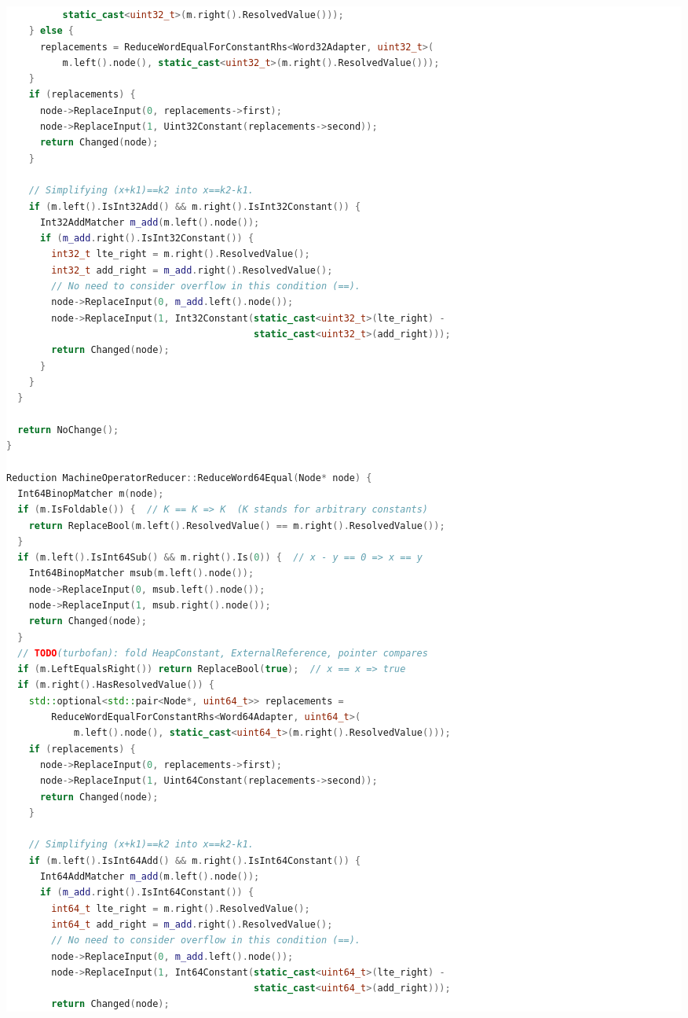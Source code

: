 ```cpp
          static_cast<uint32_t>(m.right().ResolvedValue()));
    } else {
      replacements = ReduceWordEqualForConstantRhs<Word32Adapter, uint32_t>(
          m.left().node(), static_cast<uint32_t>(m.right().ResolvedValue()));
    }
    if (replacements) {
      node->ReplaceInput(0, replacements->first);
      node->ReplaceInput(1, Uint32Constant(replacements->second));
      return Changed(node);
    }

    // Simplifying (x+k1)==k2 into x==k2-k1.
    if (m.left().IsInt32Add() && m.right().IsInt32Constant()) {
      Int32AddMatcher m_add(m.left().node());
      if (m_add.right().IsInt32Constant()) {
        int32_t lte_right = m.right().ResolvedValue();
        int32_t add_right = m_add.right().ResolvedValue();
        // No need to consider overflow in this condition (==).
        node->ReplaceInput(0, m_add.left().node());
        node->ReplaceInput(1, Int32Constant(static_cast<uint32_t>(lte_right) -
                                            static_cast<uint32_t>(add_right)));
        return Changed(node);
      }
    }
  }

  return NoChange();
}

Reduction MachineOperatorReducer::ReduceWord64Equal(Node* node) {
  Int64BinopMatcher m(node);
  if (m.IsFoldable()) {  // K == K => K  (K stands for arbitrary constants)
    return ReplaceBool(m.left().ResolvedValue() == m.right().ResolvedValue());
  }
  if (m.left().IsInt64Sub() && m.right().Is(0)) {  // x - y == 0 => x == y
    Int64BinopMatcher msub(m.left().node());
    node->ReplaceInput(0, msub.left().node());
    node->ReplaceInput(1, msub.right().node());
    return Changed(node);
  }
  // TODO(turbofan): fold HeapConstant, ExternalReference, pointer compares
  if (m.LeftEqualsRight()) return ReplaceBool(true);  // x == x => true
  if (m.right().HasResolvedValue()) {
    std::optional<std::pair<Node*, uint64_t>> replacements =
        ReduceWordEqualForConstantRhs<Word64Adapter, uint64_t>(
            m.left().node(), static_cast<uint64_t>(m.right().ResolvedValue()));
    if (replacements) {
      node->ReplaceInput(0, replacements->first);
      node->ReplaceInput(1, Uint64Constant(replacements->second));
      return Changed(node);
    }

    // Simplifying (x+k1)==k2 into x==k2-k1.
    if (m.left().IsInt64Add() && m.right().IsInt64Constant()) {
      Int64AddMatcher m_add(m.left().node());
      if (m_add.right().IsInt64Constant()) {
        int64_t lte_right = m.right().ResolvedValue();
        int64_t add_right = m_add.right().ResolvedValue();
        // No need to consider overflow in this condition (==).
        node->ReplaceInput(0, m_add.left().node());
        node->ReplaceInput(1, Int64Constant(static_cast<uint64_t>(lte_right) -
                                            static_cast<uint64_t>(add_right)));
        return Changed(node);
```